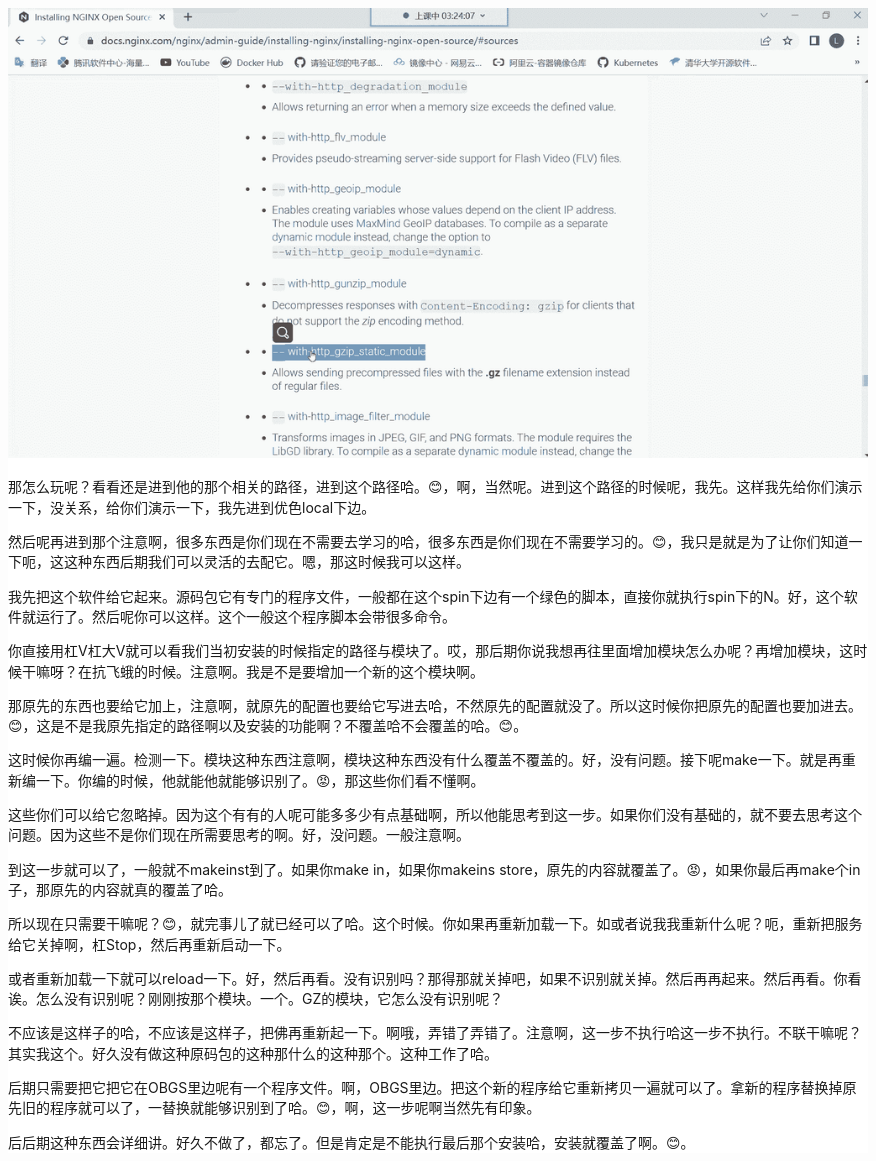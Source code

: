 ![](img/3b0c12fd64d4de1fc83de5f1a6ab8131_78.png)

那怎么玩呢？看看还是进到他的那个相关的路径，进到这个路径哈。😊，啊，当然呢。进到这个路径的时候呢，我先。这样我先给你们演示一下，没关系，给你们演示一下，我先进到优色local下边。

然后呢再进到那个注意啊，很多东西是你们现在不需要去学习的哈，很多东西是你们现在不需要学习的。😊，我只是就是为了让你们知道一下呃，这这种东西后期我们可以灵活的去配它。嗯，那这时候我可以这样。

我先把这个软件给它起来。源码包它有专门的程序文件，一般都在这个spin下边有一个绿色的脚本，直接你就执行spin下的N。好，这个软件就运行了。然后呢你可以这样。这个一般这个程序脚本会带很多命令。

你直接用杠V杠大V就可以看我们当初安装的时候指定的路径与模块了。哎，那后期你说我想再往里面增加模块怎么办呢？再增加模块，这时候干嘛呀？在抗飞蛾的时候。注意啊。我是不是要增加一个新的这个模块啊。

那原先的东西也要给它加上，注意啊，就原先的配置也要给它写进去哈，不然原先的配置就没了。所以这时候你把原先的配置也要加进去。😊，这是不是我原先指定的路径啊以及安装的功能啊？不覆盖哈不会覆盖的哈。😊。

这时候你再编一遍。检测一下。模块这种东西注意啊，模块这种东西没有什么覆盖不覆盖的。好，没有问题。接下呢make一下。就是再重新编一下。你编的时候，他就能他就能够识别了。😡，那这些你们看不懂啊。

这些你们可以给它忽略掉。因为这个有有的人呢可能多多少有点基础啊，所以他能思考到这一步。如果你们没有基础的，就不要去思考这个问题。因为这些不是你们现在所需要思考的啊。好，没问题。一般注意啊。

到这一步就可以了，一般就不makeinst到了。如果你make in，如果你makeins store，原先的内容就覆盖了。😡，如果你最后再make个in子，那原先的内容就真的覆盖了哈。

所以现在只需要干嘛呢？😊，就完事儿了就已经可以了哈。这个时候。你如果再重新加载一下。如或者说我我重新什么呢？呃，重新把服务给它关掉啊，杠Stop，然后再重新启动一下。

或者重新加载一下就可以reload一下。好，然后再看。没有识别吗？那得那就关掉吧，如果不识别就关掉。然后再再起来。然后再看。你看诶。怎么没有识别呢？刚刚按那个模块。一个。GZ的模块，它怎么没有识别呢？

不应该是这样子的哈，不应该是这样子，把佛再重新起一下。啊哦，弄错了弄错了。注意啊，这一步不执行哈这一步不执行。不联干嘛呢？其实我这个。好久没有做这种原码包的这种那什么的这种那个。这种工作了哈。

后期只需要把它把它在OBGS里边呢有一个程序文件。啊，OBGS里边。把这个新的程序给它重新拷贝一遍就可以了。拿新的程序替换掉原先旧的程序就可以了，一替换就能够识别到了哈。😊，啊，这一步呢啊当然先有印象。

后后期这种东西会详细讲。好久不做了，都忘了。但是肯定是不能执行最后那个安装哈，安装就覆盖了啊。😊。
